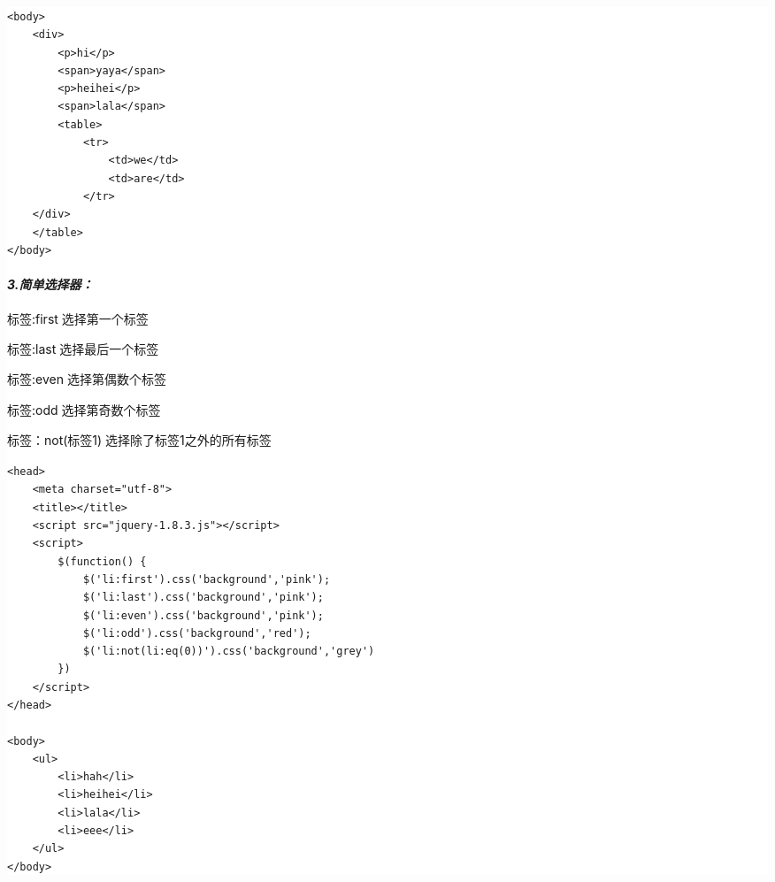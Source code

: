 	<body>
		<div>
			<p>hi</p>
			<span>yaya</span>
			<p>heihei</p>
			<span>lala</span>
			<table>
				<tr>
					<td>we</td>
					<td>are</td>
				</tr>
		</div>
		</table>
	</body>

</html>

#### ***3.简单选择器：***

标签:first    选择第一个标签

标签:last   选择最后一个标签

标签:even    选择第偶数个标签

标签:odd    选择第奇数个标签

标签：not(标签1)   选择除了标签1之外的所有标签

<!DOCTYPE html>
<html>

	<head>
		<meta charset="utf-8">
		<title></title>
		<script src="jquery-1.8.3.js"></script>
		<script>
			$(function() {
				$('li:first').css('background','pink');
				$('li:last').css('background','pink');
				$('li:even').css('background','pink');
				$('li:odd').css('background','red');
				$('li:not(li:eq(0))').css('background','grey')
			})
		</script>
	</head>
	
	<body>
		<ul>
			<li>hah</li>
			<li>heihei</li>
			<li>lala</li>
			<li>eee</li>
		</ul>
	</body>
